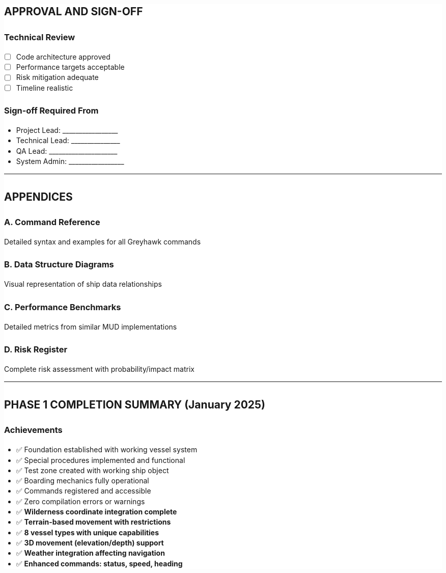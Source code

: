 
## APPROVAL AND SIGN-OFF

### Technical Review
- [ ] Code architecture approved
- [ ] Performance targets acceptable
- [ ] Risk mitigation adequate
- [ ] Timeline realistic

### Sign-off Required From
- Project Lead: _________________
- Technical Lead: _______________
- QA Lead: _____________________
- System Admin: _________________

---

## APPENDICES

### A. Command Reference
Detailed syntax and examples for all Greyhawk commands

### B. Data Structure Diagrams
Visual representation of ship data relationships

### C. Performance Benchmarks
Detailed metrics from similar MUD implementations

### D. Risk Register
Complete risk assessment with probability/impact matrix

---

## PHASE 1 COMPLETION SUMMARY (January 2025)

### Achievements
- ✅ Foundation established with working vessel system
- ✅ Special procedures implemented and functional
- ✅ Test zone created with working ship object
- ✅ Boarding mechanics fully operational
- ✅ Commands registered and accessible
- ✅ Zero compilation errors or warnings
- ✅ **Wilderness coordinate integration complete**
- ✅ **Terrain-based movement with restrictions**
- ✅ **8 vessel types with unique capabilities**
- ✅ **3D movement (elevation/depth) support**
- ✅ **Weather integration affecting navigation**
- ✅ **Enhanced commands: status, speed, heading**
